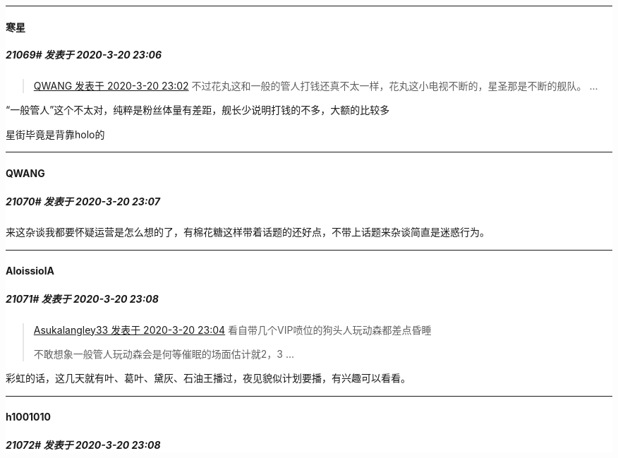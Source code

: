 



-----

####  寒星  
##### 21069#       发表于 2020-3-20 23:06



<blockquote><a href="httphttps://bbs.saraba1st.com/2b/forum.php?mod=redirect&amp;goto=findpost&amp;pid=46817161&amp;ptid=1907975" target="_blank">QWANG 发表于 2020-3-20 23:02</a>
不过花丸这和一般的管人打钱还真不太一样，花丸这小电视不断的，星圣那是不断的舰队。 ...</blockquote>
“一般管人”这个不太对，纯粹是粉丝体量有差距，舰长少说明打钱的不多，大额的比较多

星街毕竟是背靠holo的







-----

####  QWANG  
##### 21070#       发表于 2020-3-20 23:07




来这杂谈我都要怀疑运营是怎么想的了，有棉花糖这样带着话题的还好点，不带上话题来杂谈简直是迷惑行为。







-----

####  AloissiolA  
##### 21071#       发表于 2020-3-20 23:08



<blockquote><a href="httphttps://bbs.saraba1st.com/2b/forum.php?mod=redirect&amp;goto=findpost&amp;pid=46817177&amp;ptid=1907975" target="_blank">Asukalangley33 发表于 2020-3-20 23:04</a>
看自带几个VIP喷位的狗头人玩动森都差点昏睡


不敢想象一般管人玩动森会是何等催眠的场面估计就2，3 ...</blockquote>
彩虹的话，这几天就有叶、葛叶、黛灰、石油王播过，夜见貌似计划要播，有兴趣可以看看。







-----

####  h1001010  
##### 21072#       发表于 2020-3-20 23:08

